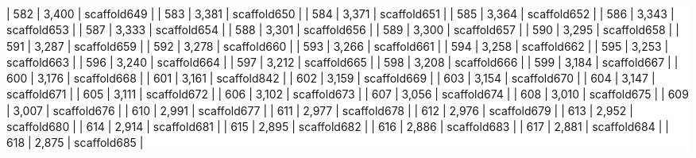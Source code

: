 | 582 | 3,400       | scaffold649       |
| 583 | 3,381       | scaffold650       |
| 584 | 3,371       | scaffold651       |
| 585 | 3,364       | scaffold652       |
| 586 | 3,343       | scaffold653       |
| 587 | 3,333       | scaffold654       |
| 588 | 3,301       | scaffold656       |
| 589 | 3,300       | scaffold657       |
| 590 | 3,295       | scaffold658       |
| 591 | 3,287       | scaffold659       |
| 592 | 3,278       | scaffold660       |
| 593 | 3,266       | scaffold661       |
| 594 | 3,258       | scaffold662       |
| 595 | 3,253       | scaffold663       |
| 596 | 3,240       | scaffold664       |
| 597 | 3,212       | scaffold665       |
| 598 | 3,208       | scaffold666       |
| 599 | 3,184       | scaffold667       |
| 600 | 3,176       | scaffold668       |
| 601 | 3,161       | scaffold842       |
| 602 | 3,159       | scaffold669       |
| 603 | 3,154       | scaffold670       |
| 604 | 3,147       | scaffold671       |
| 605 | 3,111       | scaffold672       |
| 606 | 3,102       | scaffold673       |
| 607 | 3,056       | scaffold674       |
| 608 | 3,010       | scaffold675       |
| 609 | 3,007       | scaffold676       |
| 610 | 2,991       | scaffold677       |
| 611 | 2,977       | scaffold678       |
| 612 | 2,976       | scaffold679       |
| 613 | 2,952       | scaffold680       |
| 614 | 2,914       | scaffold681       |
| 615 | 2,895       | scaffold682       |
| 616 | 2,886       | scaffold683       |
| 617 | 2,881       | scaffold684       |
| 618 | 2,875       | scaffold685       |